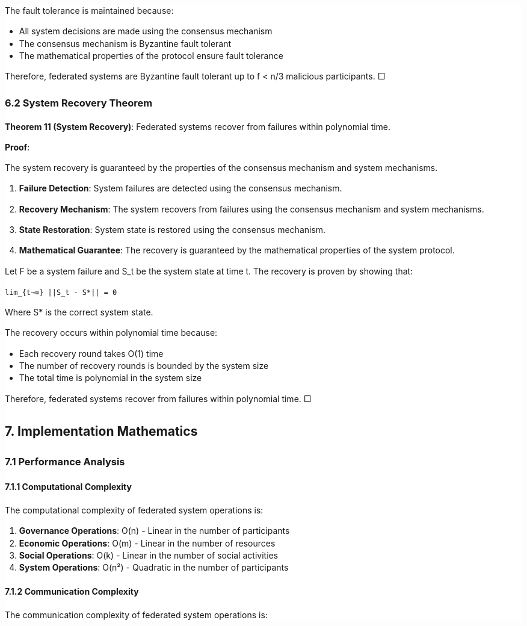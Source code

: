 The fault tolerance is maintained because:
- All system decisions are made using the consensus mechanism
- The consensus mechanism is Byzantine fault tolerant
- The mathematical properties of the protocol ensure fault tolerance

Therefore, federated systems are Byzantine fault tolerant up to f < n/3 malicious participants. □

### 6.2 System Recovery Theorem

**Theorem 11 (System Recovery)**: Federated systems recover from failures within polynomial time.

**Proof**:

The system recovery is guaranteed by the properties of the consensus mechanism and system mechanisms.

1. **Failure Detection**: System failures are detected using the consensus mechanism.

2. **Recovery Mechanism**: The system recovers from failures using the consensus mechanism and system mechanisms.

3. **State Restoration**: System state is restored using the consensus mechanism.

4. **Mathematical Guarantee**: The recovery is guaranteed by the mathematical properties of the system protocol.

Let F be a system failure and S_t be the system state at time t. The recovery is proven by showing that:

```
lim_{t→∞} ||S_t - S*|| = 0
```

Where S* is the correct system state.

The recovery occurs within polynomial time because:
- Each recovery round takes O(1) time
- The number of recovery rounds is bounded by the system size
- The total time is polynomial in the system size

Therefore, federated systems recover from failures within polynomial time. □

## 7. Implementation Mathematics

### 7.1 Performance Analysis

#### 7.1.1 Computational Complexity

The computational complexity of federated system operations is:

1. **Governance Operations**: O(n) - Linear in the number of participants
2. **Economic Operations**: O(m) - Linear in the number of resources
3. **Social Operations**: O(k) - Linear in the number of social activities
4. **System Operations**: O(n²) - Quadratic in the number of participants

#### 7.1.2 Communication Complexity

The communication complexity of federated system operations is:
